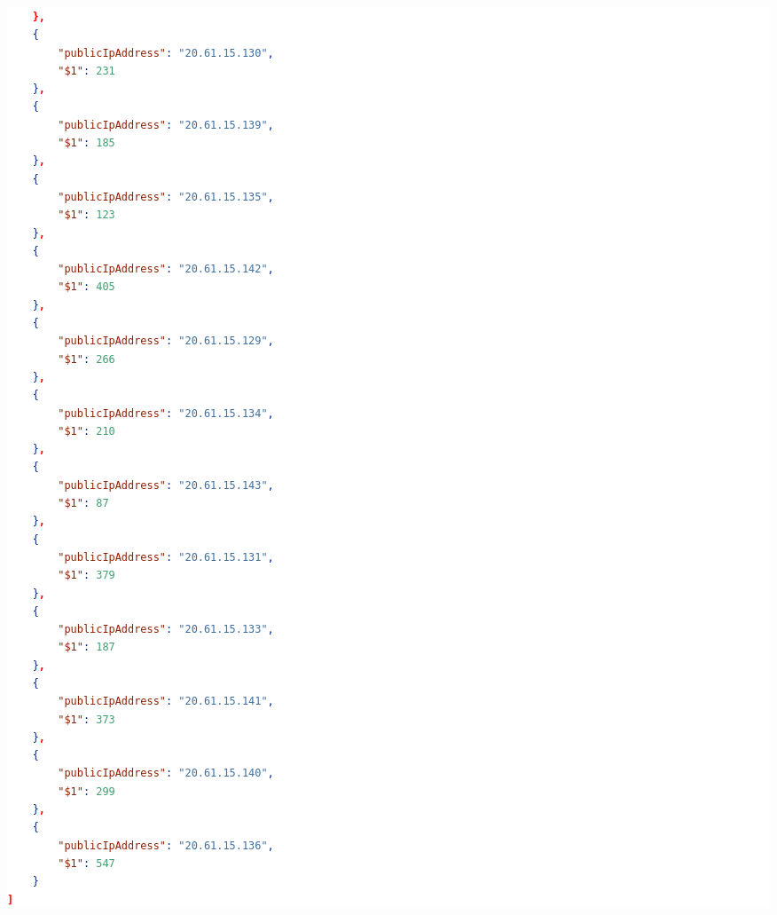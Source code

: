 ```json
    },
    {
        "publicIpAddress": "20.61.15.130",
        "$1": 231
    },
    {
        "publicIpAddress": "20.61.15.139",
        "$1": 185
    },
    {
        "publicIpAddress": "20.61.15.135",
        "$1": 123
    },
    {
        "publicIpAddress": "20.61.15.142",
        "$1": 405
    },
    {
        "publicIpAddress": "20.61.15.129",
        "$1": 266
    },
    {
        "publicIpAddress": "20.61.15.134",
        "$1": 210
    },
    {
        "publicIpAddress": "20.61.15.143",
        "$1": 87
    },
    {
        "publicIpAddress": "20.61.15.131",
        "$1": 379
    },
    {
        "publicIpAddress": "20.61.15.133",
        "$1": 187
    },
    {
        "publicIpAddress": "20.61.15.141",
        "$1": 373
    },
    {
        "publicIpAddress": "20.61.15.140",
        "$1": 299
    },
    {
        "publicIpAddress": "20.61.15.136",
        "$1": 547
    }
]
```
